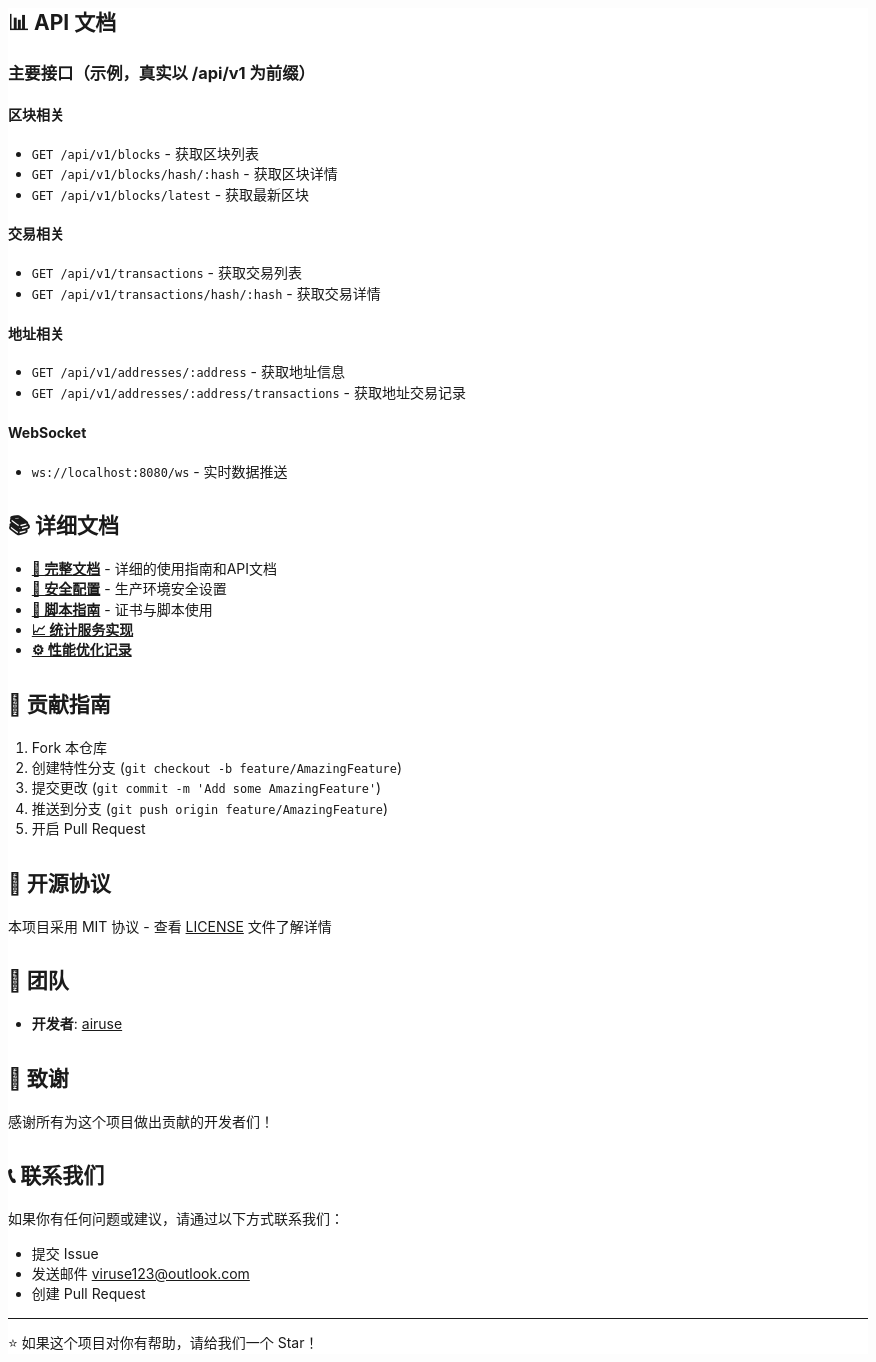 ## 📊 API 文档

### 主要接口（示例，真实以 /api/v1 为前缀）

#### 区块相关
- `GET /api/v1/blocks` - 获取区块列表
- `GET /api/v1/blocks/hash/:hash` - 获取区块详情
- `GET /api/v1/blocks/latest` - 获取最新区块

#### 交易相关
- `GET /api/v1/transactions` - 获取交易列表
- `GET /api/v1/transactions/hash/:hash` - 获取交易详情

#### 地址相关
- `GET /api/v1/addresses/:address` - 获取地址信息
- `GET /api/v1/addresses/:address/transactions` - 获取地址交易记录

#### WebSocket
- `ws://localhost:8080/ws` - 实时数据推送

## 📚 详细文档

- **[📖 完整文档](./docs/INDEX.md)** - 详细的使用指南和API文档
- **[🔐 安全配置](./docs/security-configuration.md)** - 生产环境安全设置
- **[🧰 脚本指南](./docs/scripts-guide.md)** - 证书与脚本使用
- **[📈 统计服务实现](./server/docs/stats-service-implementation.md)**
- **[⚙️ 性能优化记录](./server/docs/performance-optimization.md)**

## 🤝 贡献指南

1. Fork 本仓库
2. 创建特性分支 (`git checkout -b feature/AmazingFeature`)
3. 提交更改 (`git commit -m 'Add some AmazingFeature'`)
4. 推送到分支 (`git push origin feature/AmazingFeature`)
5. 开启 Pull Request

## 📄 开源协议

本项目采用 MIT 协议 - 查看 [LICENSE](LICENSE) 文件了解详情

## 👥 团队

- **开发者**: [airuse](https://gitee.com/airuse)

## 🙏 致谢

感谢所有为这个项目做出贡献的开发者们！

## 📞 联系我们

如果你有任何问题或建议，请通过以下方式联系我们：
- 提交 Issue
- 发送邮件 viruse123@outlook.com
- 创建 Pull Request

---

⭐ 如果这个项目对你有帮助，请给我们一个 Star！
